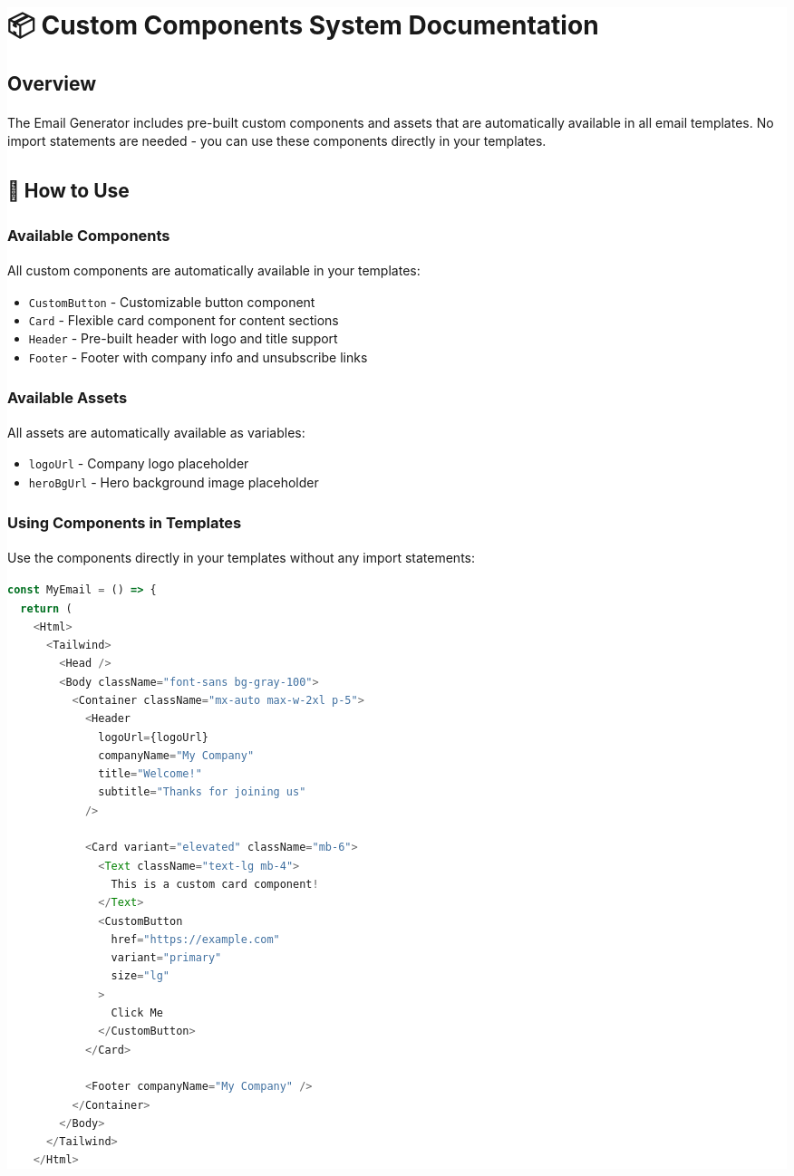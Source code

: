 # 📦 Custom Components System Documentation

## Overview

The Email Generator includes pre-built custom components and assets that are automatically available in all email templates. No import statements are needed - you can use these components directly in your templates.

## 🚀 How to Use

### Available Components

All custom components are automatically available in your templates:

- `CustomButton` - Customizable button component
- `Card` - Flexible card component for content sections
- `Header` - Pre-built header with logo and title support
- `Footer` - Footer with company info and unsubscribe links

### Available Assets

All assets are automatically available as variables:

- `logoUrl` - Company logo placeholder
- `heroBgUrl` - Hero background image placeholder

### Using Components in Templates

Use the components directly in your templates without any import statements:

```javascript
const MyEmail = () => {
  return (
    <Html>
      <Tailwind>
        <Head />
        <Body className="font-sans bg-gray-100">
          <Container className="mx-auto max-w-2xl p-5">
            <Header
              logoUrl={logoUrl}
              companyName="My Company"
              title="Welcome!"
              subtitle="Thanks for joining us"
            />

            <Card variant="elevated" className="mb-6">
              <Text className="text-lg mb-4">
                This is a custom card component!
              </Text>
              <CustomButton
                href="https://example.com"
                variant="primary"
                size="lg"
              >
                Click Me
              </CustomButton>
            </Card>

            <Footer companyName="My Company" />
          </Container>
        </Body>
      </Tailwind>
    </Html>
```